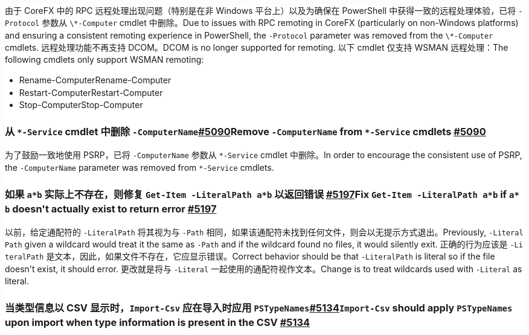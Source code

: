 <span data-ttu-id="056ab-173">由于 CoreFX 中的 RPC 远程处理出现问题（特别是在非 Windows 平台上）以及为确保在 PowerShell 中获得一致的远程处理体验，已将 `-Protocol` 参数从 `\*-Computer` cmdlet 中删除。</span><span class="sxs-lookup"><span data-stu-id="056ab-173">Due to issues with RPC remoting in CoreFX (particularly on non-Windows platforms) and ensuring a consistent remoting experience in PowerShell, the `-Protocol` parameter was removed from the `\*-Computer` cmdlets.</span></span> <span data-ttu-id="056ab-174">远程处理功能不再支持 DCOM。</span><span class="sxs-lookup"><span data-stu-id="056ab-174">DCOM is no longer supported for remoting.</span></span> <span data-ttu-id="056ab-175">以下 cmdlet 仅支持 WSMAN 远程处理：</span><span class="sxs-lookup"><span data-stu-id="056ab-175">The following cmdlets only support WSMAN remoting:</span></span>

- <span data-ttu-id="056ab-176">Rename-Computer</span><span class="sxs-lookup"><span data-stu-id="056ab-176">Rename-Computer</span></span>
- <span data-ttu-id="056ab-177">Restart-Computer</span><span class="sxs-lookup"><span data-stu-id="056ab-177">Restart-Computer</span></span>
- <span data-ttu-id="056ab-178">Stop-Computer</span><span class="sxs-lookup"><span data-stu-id="056ab-178">Stop-Computer</span></span>

### <a name="remove--computername-from--service-cmdlets-5090"></a><span data-ttu-id="056ab-179">从 `*-Service` cmdlet 中删除 `-ComputerName`[#5090](https://github.com/PowerShell/PowerShell/issues/5094)</span><span class="sxs-lookup"><span data-stu-id="056ab-179">Remove `-ComputerName` from `*-Service` cmdlets [#5090](https://github.com/PowerShell/PowerShell/issues/5094)</span></span>

<span data-ttu-id="056ab-180">为了鼓励一致地使用 PSRP，已将 `-ComputerName` 参数从 `*-Service` cmdlet 中删除。</span><span class="sxs-lookup"><span data-stu-id="056ab-180">In order to encourage the consistent use of PSRP, the `-ComputerName` parameter was removed from `*-Service` cmdlets.</span></span>

### <a name="fix-get-item--literalpath-ab-if-ab-doesnt-actually-exist-to-return-error-5197"></a><span data-ttu-id="056ab-181">如果 `a*b` 实际上不存在，则修复 `Get-Item -LiteralPath a*b` 以返回错误 [#5197](https://github.com/PowerShell/PowerShell/issues/5197)</span><span class="sxs-lookup"><span data-stu-id="056ab-181">Fix `Get-Item -LiteralPath a*b` if `a*b` doesn't actually exist to return error [#5197](https://github.com/PowerShell/PowerShell/issues/5197)</span></span>

<span data-ttu-id="056ab-182">以前，给定通配符的 `-LiteralPath` 将其视为与 `-Path` 相同，如果该通配符未找到任何文件，则会以无提示方式退出。</span><span class="sxs-lookup"><span data-stu-id="056ab-182">Previously, `-LiteralPath` given a wildcard would treat it the same as `-Path` and if the wildcard found no files, it would silently exit.</span></span> <span data-ttu-id="056ab-183">正确的行为应该是 `-LiteralPath` 是文本，因此，如果文件不存在，它应显示错误。</span><span class="sxs-lookup"><span data-stu-id="056ab-183">Correct behavior should be that `-LiteralPath` is literal so if the file doesn't exist, it should error.</span></span> <span data-ttu-id="056ab-184">更改就是将与 `-Literal` 一起使用的通配符视作文本。</span><span class="sxs-lookup"><span data-stu-id="056ab-184">Change is to treat wildcards used with `-Literal` as literal.</span></span>

### <a name="import-csv-should-apply-pstypenames-upon-import-when-type-information-is-present-in-the-csv-5134"></a><span data-ttu-id="056ab-185">当类型信息以 CSV 显示时，`Import-Csv` 应在导入时应用 `PSTypeNames`[#5134](https://github.com/PowerShell/PowerShell/issues/5134)</span><span class="sxs-lookup"><span data-stu-id="056ab-185">`Import-Csv` should apply `PSTypeNames` upon import when type information is present in the CSV [#5134](https://github.com/PowerShell/PowerShell/issues/5134)</span></span>
